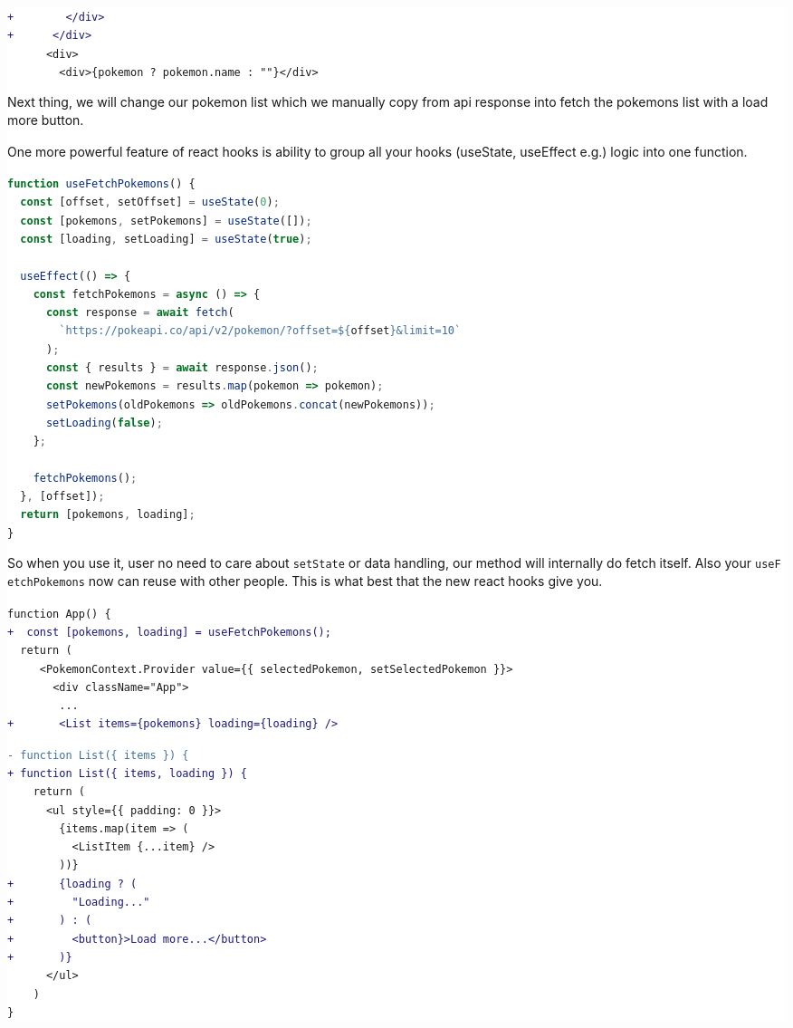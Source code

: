 ```diff
+        </div>
+      </div>
      <div>
        <div>{pokemon ? pokemon.name : ""}</div>
```

Next thing, we will change our pokemon list which we manually copy from api response into fetch the pokemons list with a load more button.

One more powerful feature of react hooks is ability to group all your hooks (useState, useEffect e.g.) logic into one function.

```jsx
function useFetchPokemons() {
  const [offset, setOffset] = useState(0);
  const [pokemons, setPokemons] = useState([]);
  const [loading, setLoading] = useState(true);

  useEffect(() => {
    const fetchPokemons = async () => {
      const response = await fetch(
        `https://pokeapi.co/api/v2/pokemon/?offset=${offset}&limit=10`
      );
      const { results } = await response.json();
      const newPokemons = results.map(pokemon => pokemon);
      setPokemons(oldPokemons => oldPokemons.concat(newPokemons));
      setLoading(false);
    };

    fetchPokemons();
  }, [offset]);
  return [pokemons, loading];
}
```

So when you use it, user no need to care about `setState` or data handling, our method will internally do fetch itself. Also your `useFetchPokemons` now can reuse with other people. This is what best that the new react hooks give you.

```diff
function App() {
+  const [pokemons, loading] = useFetchPokemons();
  return (
     <PokemonContext.Provider value={{ selectedPokemon, setSelectedPokemon }}>
       <div className="App">
        ...
+       <List items={pokemons} loading={loading} />
```

```diff
- function List({ items }) {
+ function List({ items, loading }) {
    return (
      <ul style={{ padding: 0 }}>
        {items.map(item => (
          <ListItem {...item} />
        ))}
+       {loading ? (
+         "Loading..."
+       ) : (
+         <button}>Load more...</button>
+       )}
      </ul>
    )
}
```
